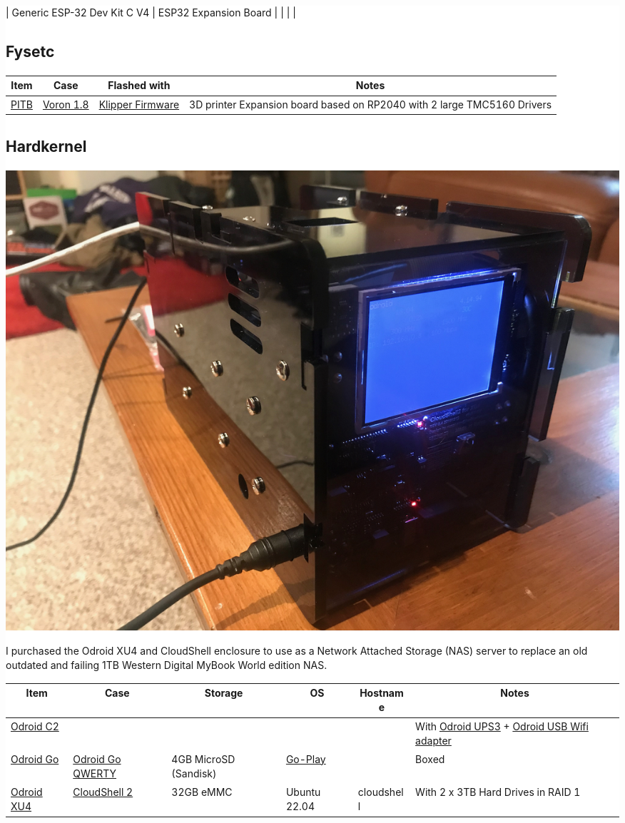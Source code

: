 | Generic ESP-32 Dev Kit C V4                                                                                                | ESP32 Expansion Board                                                                                       |                                                                                                                    |                   |                                       |

## Fysetc

| Item                                          | Case                              | Flashed with                                  | Notes                                                                   |
| --------------------------------------------- | --------------------------------- | --------------------------------------------- | ----------------------------------------------------------------------- |
| [PITB](https://github.com/FYSETC/FYSETC-PITB) | [Voron 1.8](printer-voron-1.8.md) | [Klipper Firmware](https://www.klipper3d.org) | 3D printer Expansion board based on RP2040 with 2 large TMC5160 Drivers |

## Hardkernel

![Odroid CloudShell 2](https://github.com/mikepthomas/mikepthomas.github.io/raw/develop/src/img/single-board-computers/odroid-cloudshell2.jpg)

I purchased the Odroid XU4 and CloudShell enclosure to use as a Network Attached Storage (NAS) server to replace an old outdated and failing 1TB Western Digital MyBook World edition NAS.

| Item                                                        | Case                                                                                            | Storage               | OS                                                            | Hostname   | Notes                                                                                                                                                                |
| ----------------------------------------------------------- | ----------------------------------------------------------------------------------------------- | --------------------- | ------------------------------------------------------------- | ---------- | -------------------------------------------------------------------------------------------------------------------------------------------------------------------- |
| [Odroid C2](https://wiki.odroid.com/odroid-c2/odroid-c2)    |                                                                                                 |                       |                                                               |            | With [Odroid UPS3](https://wiki.odroid.com/accessory/power_supply_battery/odroid-ups3) + [Odroid USB Wifi adapter](https://www.hardkernel.com/shop/wifi-module-5bk/) |
| [Odroid Go](https://wiki.odroid.com/odroid_go/odroid_go)    | [Odroid Go QWERTY](https://wiki.odroid.com/odroid_go/qwerty)                                    | 4GB MicroSD (Sandisk) | [Go-Play](https://wiki.odroid.com/odroid_go/emulator/go_play) |            | Boxed                                                                                                                                                                |
| [Odroid XU4](https://wiki.odroid.com/odroid-xu4/odroid-xu4) | [CloudShell 2](https://wiki.odroid.com/accessory/add-on_boards/xu4_cloudshell2/xu4_cloudshell2) | 32GB eMMC             | Ubuntu 22.04                                                  | cloudshell | With 2 x 3TB Hard Drives in RAID 1                                                                                                                                   |
